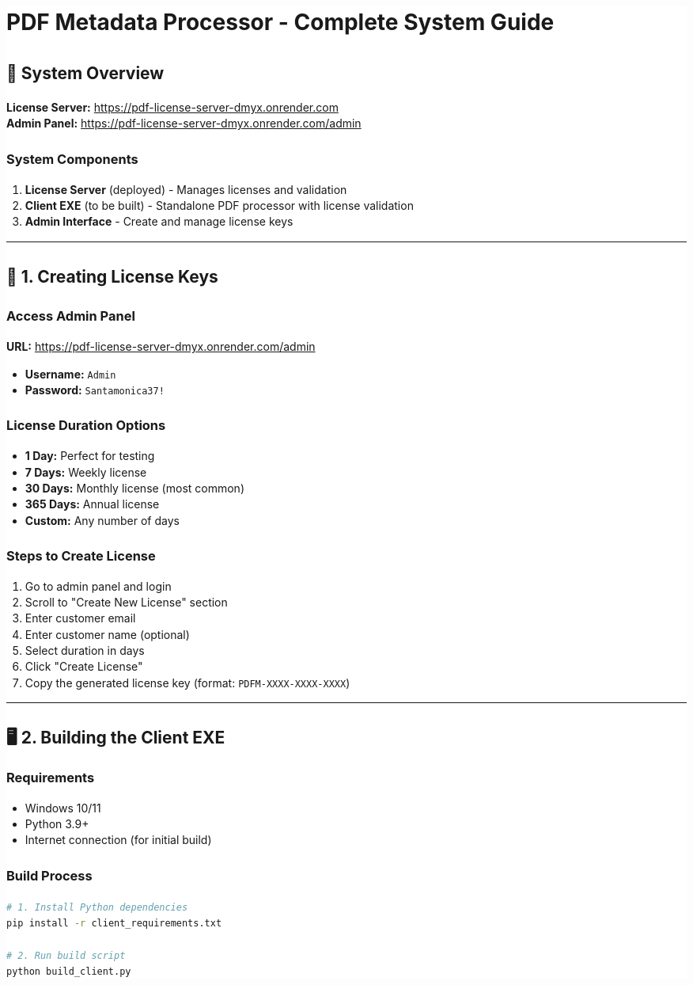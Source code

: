 # PDF Metadata Processor - Complete System Guide

## 🎯 System Overview

**License Server:** https://pdf-license-server-dmyx.onrender.com  
**Admin Panel:** https://pdf-license-server-dmyx.onrender.com/admin

### System Components
1. **License Server** (deployed) - Manages licenses and validation
2. **Client EXE** (to be built) - Standalone PDF processor with license validation
3. **Admin Interface** - Create and manage license keys

---

## 🔐 1. Creating License Keys

### Access Admin Panel
**URL:** https://pdf-license-server-dmyx.onrender.com/admin
- **Username:** `Admin`
- **Password:** `Santamonica37!`

### License Duration Options
- **1 Day:** Perfect for testing
- **7 Days:** Weekly license  
- **30 Days:** Monthly license (most common)
- **365 Days:** Annual license
- **Custom:** Any number of days

### Steps to Create License
1. Go to admin panel and login
2. Scroll to "Create New License" section
3. Enter customer email
4. Enter customer name (optional)
5. Select duration in days
6. Click "Create License"
7. Copy the generated license key (format: `PDFM-XXXX-XXXX-XXXX`)

---

## 🖥️ 2. Building the Client EXE

### Requirements
- Windows 10/11
- Python 3.9+
- Internet connection (for initial build)

### Build Process
```bash
# 1. Install Python dependencies
pip install -r client_requirements.txt

# 2. Run build script
python build_client.py
```
